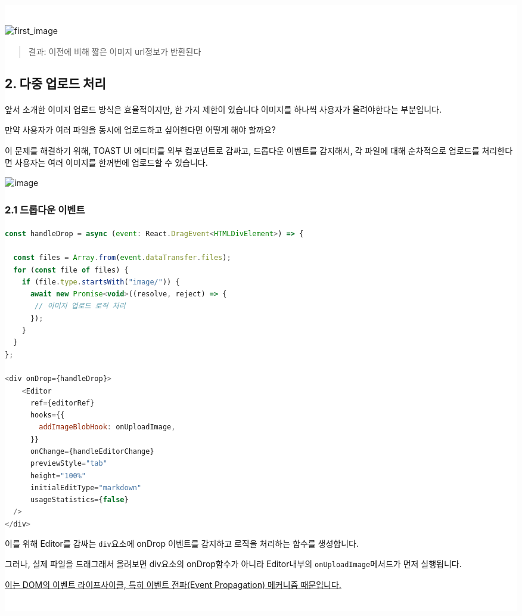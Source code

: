 <br>

![first_image](https://github.com/teawon/teawon.github.io/assets/78795820/fdd5b46c-7f41-4ef7-a324-9b21f241165c)

> 결과: 이전에 비해 짧은 이미지 url정보가 반환된다

## 2. 다중 업로드 처리

앞서 소개한 이미지 업로드 방식은 효율적이지만, 한 가지 제한이 있습니다 이미지를 하나씩 사용자가 올려야한다는 부분입니다.

만약 사용자가 여러 파일을 동시에 업로드하고 싶어한다면 어떻게 해야 할까요?

이 문제를 해결하기 위해, TOAST UI 에디터를 외부 컴포넌트로 감싸고, 드롭다운 이벤트를 감지해서, 각 파일에 대해 순차적으로 업로드를 처리한다면 사용자는 여러 이미지를 한꺼번에 업로드할 수 있습니다.

![image](https://github.com/teawon/teawon.github.io/assets/78795820/ececeaad-66f9-4ff4-a9c8-64cb1cdca734)

### 2.1 드롭다운 이벤트

```javascript
const handleDrop = async (event: React.DragEvent<HTMLDivElement>) => {

  const files = Array.from(event.dataTransfer.files);
  for (const file of files) {
    if (file.type.startsWith("image/")) {
      await new Promise<void>((resolve, reject) => {
       // 이미지 업로드 로직 처리
      });
    }
  }
};

<div onDrop={handleDrop}>
    <Editor
      ref={editorRef}
      hooks={{
        addImageBlobHook: onUploadImage,
      }}
      onChange={handleEditorChange}
      previewStyle="tab"
      height="100%"
      initialEditType="markdown"
      usageStatistics={false}
  />
</div>
```

이를 위해 Editor를 감싸는 `div`요소에 onDrop 이벤트를 감지하고 로직을 처리하는 함수를 생성합니다.

그러나, 실제 파일을 드래그래서 올려보면 div요소의 onDrop함수가 아니라 Editor내부의 `onUploadImage`메서드가 먼저 실행됩니다.

<u>이는 DOM의 이벤트 라이프사이클, 특히 이벤트 전파(Event Propagation) 메커니즘 때문입니다. </u>

<br>
